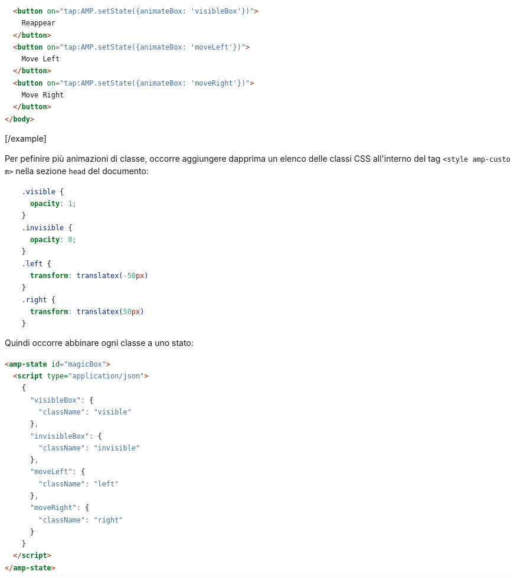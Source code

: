 ```html
  <button on="tap:AMP.setState({animateBox: 'visibleBox'})">
    Reappear
  </button>
  <button on="tap:AMP.setState({animateBox: 'moveLeft'})">
    Move Left
  </button>
  <button on="tap:AMP.setState({animateBox: 'moveRight'})">
    Move Right
  </button>
</body>
```
[/example]

Per pefinire più animazioni di classe, occorre aggiungere dapprima un elenco delle classi CSS all'interno del tag `<style amp-custom>` nella sezione `head` del documento:

```css
    .visible {
      opacity: 1;
    }
    .invisible {
      opacity: 0;
    }
    .left {
      transform: translatex(-50px)
    }
    .right {
      transform: translatex(50px)
    }
```

Quindi occorre abbinare ogni classe a uno stato:

```html
<amp-state id="magicBox">
  <script type="application/json">
    {
      "visibleBox": {
        "className": "visible"
      },
      "invisibleBox": {
        "className": "invisible"
      },
      "moveLeft": {
        "className": "left"
      },
      "moveRight": {
        "className": "right"
      }
    }
  </script>
</amp-state>
```
